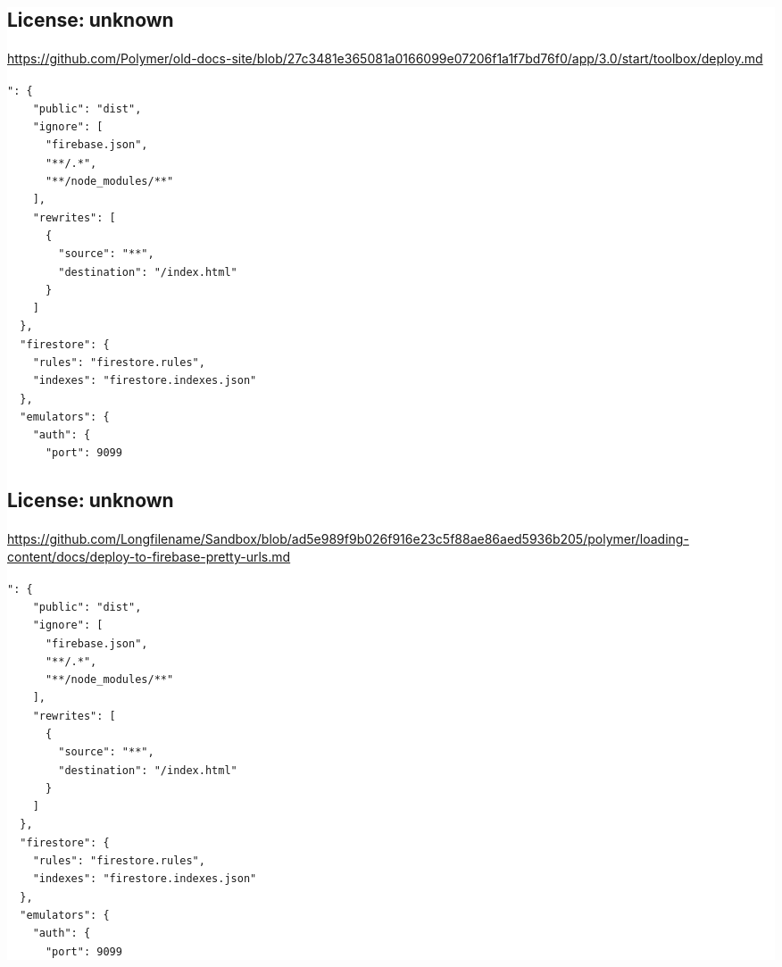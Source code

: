 
## License: unknown
https://github.com/Polymer/old-docs-site/blob/27c3481e365081a0166099e07206f1a1f7bd76f0/app/3.0/start/toolbox/deploy.md

```
": {
    "public": "dist",
    "ignore": [
      "firebase.json",
      "**/.*",
      "**/node_modules/**"
    ],
    "rewrites": [
      {
        "source": "**",
        "destination": "/index.html"
      }
    ]
  },
  "firestore": {
    "rules": "firestore.rules",
    "indexes": "firestore.indexes.json"
  },
  "emulators": {
    "auth": {
      "port": 9099
```


## License: unknown
https://github.com/Longfilename/Sandbox/blob/ad5e989f9b026f916e23c5f88ae86aed5936b205/polymer/loading-content/docs/deploy-to-firebase-pretty-urls.md

```
": {
    "public": "dist",
    "ignore": [
      "firebase.json",
      "**/.*",
      "**/node_modules/**"
    ],
    "rewrites": [
      {
        "source": "**",
        "destination": "/index.html"
      }
    ]
  },
  "firestore": {
    "rules": "firestore.rules",
    "indexes": "firestore.indexes.json"
  },
  "emulators": {
    "auth": {
      "port": 9099
```
